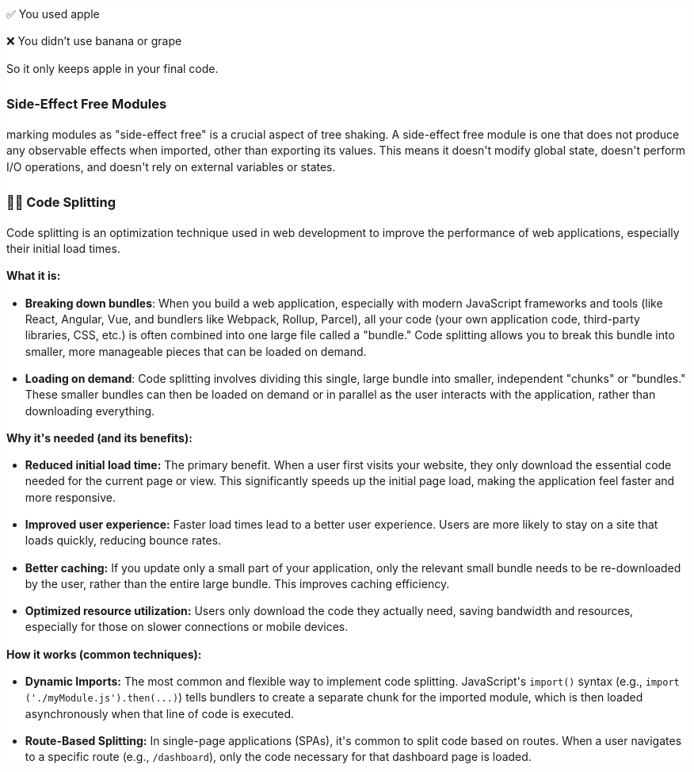 ✅ You used apple

❌ You didn’t use banana or grape

So it only keeps apple in your final code.

### Side-Effect Free Modules

marking modules as "side-effect free" is a crucial aspect of tree shaking. A side-effect free module is one that does not produce any observable effects when imported, other than exporting its values. This means it doesn't modify global state, doesn't perform I/O operations, and doesn't rely on external variables or states.

### 👩‍💻 Code Splitting

Code splitting is an optimization technique used in web development to improve the performance of web applications, especially their initial load times.

**What it is:**

- **Breaking down bundles**: When you build a web application, especially with modern JavaScript frameworks and tools (like React, Angular, Vue, and bundlers like Webpack, Rollup, Parcel), all your code (your own application code, third-party libraries, CSS, etc.) is often combined into one large file called a "bundle." Code splitting allows you to break this bundle into smaller, more manageable pieces that can be loaded on demand.

- **Loading on demand**: Code splitting involves dividing this single, large bundle into smaller, independent "chunks" or "bundles." These smaller bundles can then be loaded on demand or in parallel as the user interacts with the application, rather than downloading everything.

**Why it's needed (and its benefits):**

- **Reduced initial load time:** The primary benefit. When a user first visits your website, they only download the essential code needed for the current page or view. This significantly speeds up the initial page load, making the application feel faster and more responsive.

- **Improved user experience:** Faster load times lead to a better user experience. Users are more likely to stay on a site that loads quickly, reducing bounce rates.

- **Better caching:** If you update only a small part of your application, only the relevant small bundle needs to be re-downloaded by the user, rather than the entire large bundle. This improves caching efficiency.

- **Optimized resource utilization:** Users only download the code they actually need, saving bandwidth and resources, especially for those on slower connections or mobile devices.

**How it works (common techniques):**

- **Dynamic Imports:**
  The most common and flexible way to implement code splitting. JavaScript's `import()` syntax (e.g., `import('./myModule.js').then(...)`) tells bundlers to create a separate chunk for the imported module, which is then loaded asynchronously when that line of code is executed.

- **Route-Based Splitting:**
  In single-page applications (SPAs), it's common to split code based on routes. When a user navigates to a specific route (e.g., `/dashboard`), only the code necessary for that dashboard page is loaded.
